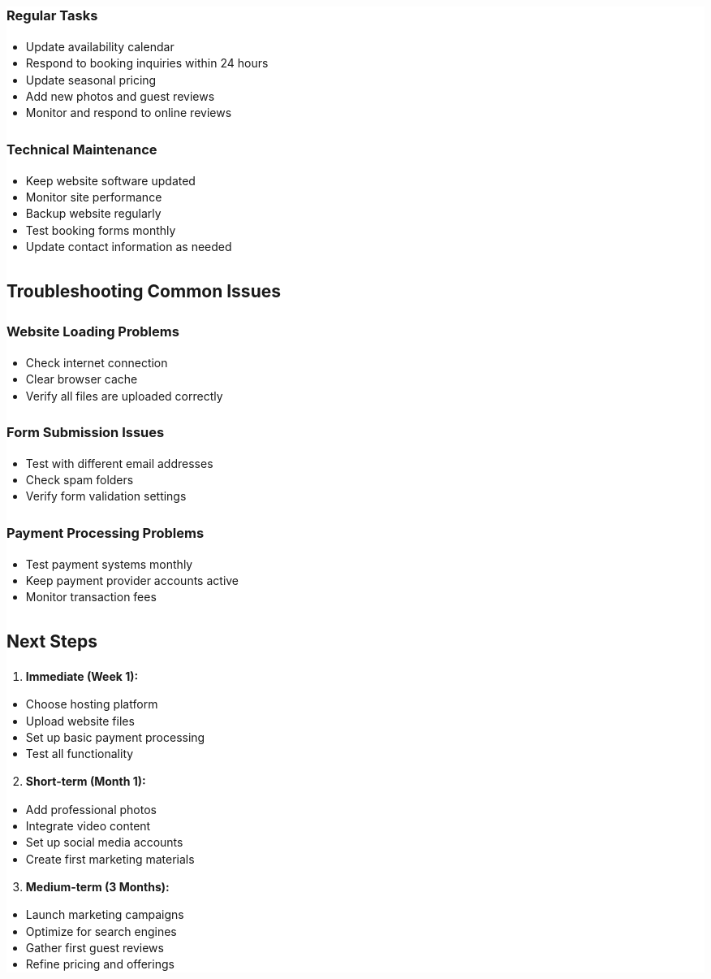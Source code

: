 ### Regular Tasks
- Update availability calendar
- Respond to booking inquiries within 24 hours
- Update seasonal pricing
- Add new photos and guest reviews
- Monitor and respond to online reviews

### Technical Maintenance
- Keep website software updated
- Monitor site performance
- Backup website regularly
- Test booking forms monthly
- Update contact information as needed

## Troubleshooting Common Issues

### Website Loading Problems
- Check internet connection
- Clear browser cache
- Verify all files are uploaded correctly

### Form Submission Issues
- Test with different email addresses
- Check spam folders
- Verify form validation settings

### Payment Processing Problems
- Test payment systems monthly
- Keep payment provider accounts active
- Monitor transaction fees

## Next Steps

1. **Immediate (Week 1):**
- Choose hosting platform
- Upload website files
- Set up basic payment processing
- Test all functionality

2. **Short-term (Month 1):**
- Add professional photos
- Integrate video content
- Set up social media accounts
- Create first marketing materials

3. **Medium-term (3 Months):**
- Launch marketing campaigns
- Optimize for search engines
- Gather first guest reviews
- Refine pricing and offerings
